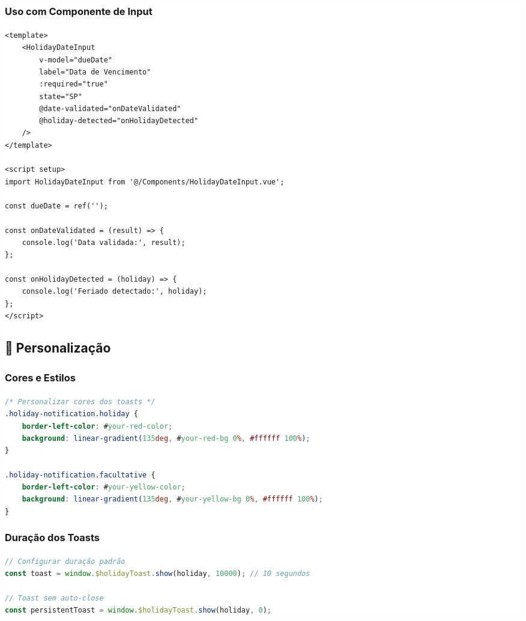 ### Uso com Componente de Input

```vue
<template>
    <HolidayDateInput
        v-model="dueDate"
        label="Data de Vencimento"
        :required="true"
        state="SP"
        @date-validated="onDateValidated"
        @holiday-detected="onHolidayDetected"
    />
</template>

<script setup>
import HolidayDateInput from '@/Components/HolidayDateInput.vue';

const dueDate = ref('');

const onDateValidated = (result) => {
    console.log('Data validada:', result);
};

const onHolidayDetected = (holiday) => {
    console.log('Feriado detectado:', holiday);
};
</script>
```

## 🎨 Personalização

### Cores e Estilos

```css
/* Personalizar cores dos toasts */
.holiday-notification.holiday {
    border-left-color: #your-red-color;
    background: linear-gradient(135deg, #your-red-bg 0%, #ffffff 100%);
}

.holiday-notification.facultative {
    border-left-color: #your-yellow-color;
    background: linear-gradient(135deg, #your-yellow-bg 0%, #ffffff 100%);
}
```

### Duração dos Toasts

```javascript
// Configurar duração padrão
const toast = window.$holidayToast.show(holiday, 10000); // 10 segundos

// Toast sem auto-close
const persistentToast = window.$holidayToast.show(holiday, 0);
```
